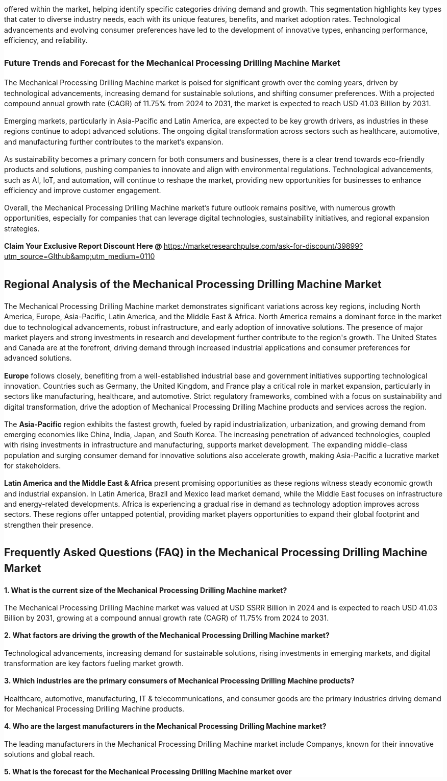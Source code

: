 offered within the market, helping identify specific categories driving demand and growth. This segmentation highlights key types that cater to diverse industry needs, each with its unique features, benefits, and market adoption rates. Technological advancements and evolving consumer preferences have led to the development of innovative types, enhancing performance, efficiency, and reliability.</p><h3>Future Trends and Forecast for the Mechanical Processing Drilling Machine Market</h3><p>The Mechanical Processing Drilling Machine market is poised for significant growth over the coming years, driven by technological advancements, increasing demand for sustainable solutions, and shifting consumer preferences. With a projected compound annual growth rate (CAGR) of 11.75% from 2024 to 2031, the market is expected to reach USD 41.03 Billion by 2031.</p><p>Emerging markets, particularly in Asia-Pacific and Latin America, are expected to be key growth drivers, as industries in these regions continue to adopt advanced solutions. The ongoing digital transformation across sectors such as healthcare, automotive, and manufacturing further contributes to the market&rsquo;s expansion.</p><p>As sustainability becomes a primary concern for both consumers and businesses, there is a clear trend towards eco-friendly products and solutions, pushing companies to innovate and align with environmental regulations. Technological advancements, such as AI, IoT, and automation, will continue to reshape the market, providing new opportunities for businesses to enhance efficiency and improve customer engagement.</p><p>Overall, the Mechanical Processing Drilling Machine market&rsquo;s future outlook remains positive, with numerous growth opportunities, especially for companies that can leverage digital technologies, sustainability initiatives, and regional expansion strategies.</p><p><strong>Claim Your Exclusive Report Discount Here @ </strong><a href="https://marketresearchpulse.com/ask-for-discount/39899?utm_source=GIthub&amp;utm_medium=0110">https://marketresearchpulse.com/ask-for-discount/39899?utm_source=GIthub&amp;utm_medium=0110</a></p><h2><strong>Regional Analysis of the Mechanical Processing Drilling Machine Market</strong></h2><p>The Mechanical Processing Drilling Machine market demonstrates significant variations across key regions, including North America, Europe, Asia-Pacific, Latin America, and the Middle East &amp; Africa. North America remains a dominant force in the market due to technological advancements, robust infrastructure, and early adoption of innovative solutions. The presence of major market players and strong investments in research and development further contribute to the region's growth. The United States and Canada are at the forefront, driving demand through increased industrial applications and consumer preferences for advanced solutions.</p><p><strong>Europe</strong> follows closely, benefiting from a well-established industrial base and government initiatives supporting technological innovation. Countries such as Germany, the United Kingdom, and France play a critical role in market expansion, particularly in sectors like manufacturing, healthcare, and automotive. Strict regulatory frameworks, combined with a focus on sustainability and digital transformation, drive the adoption of Mechanical Processing Drilling Machine products and services across the region.</p><p>The <strong>Asia-Pacific</strong> region exhibits the fastest growth, fueled by rapid industrialization, urbanization, and growing demand from emerging economies like China, India, Japan, and South Korea. The increasing penetration of advanced technologies, coupled with rising investments in infrastructure and manufacturing, supports market development. The expanding middle-class population and surging consumer demand for innovative solutions also accelerate growth, making Asia-Pacific a lucrative market for stakeholders.</p><p><strong>Latin America and the Middle East &amp; Africa</strong> present promising opportunities as these regions witness steady economic growth and industrial expansion. In Latin America, Brazil and Mexico lead market demand, while the Middle East focuses on infrastructure and energy-related developments. Africa is experiencing a gradual rise in demand as technology adoption improves across sectors. These regions offer untapped potential, providing market players opportunities to expand their global footprint and strengthen their presence.</p><h2><strong>Frequently Asked Questions (FAQ) in the Mechanical Processing Drilling Machine Market</strong></h2><p><strong>1. What is the current size of the Mechanical Processing Drilling Machine market?</strong></p><p>The Mechanical Processing Drilling Machine market was valued at USD SSRR Billion in 2024 and is expected to reach USD 41.03 Billion by 2031, growing at a compound annual growth rate (CAGR) of 11.75% from 2024 to 2031.</p><p><strong>2. What factors are driving the growth of the Mechanical Processing Drilling Machine market?</strong></p><p>Technological advancements, increasing demand for sustainable solutions, rising investments in emerging markets, and digital transformation are key factors fueling market growth.</p><p><strong>3. Which industries are the primary consumers of Mechanical Processing Drilling Machine products?</strong></p><p>Healthcare, automotive, manufacturing, IT &amp; telecommunications, and consumer goods are the primary industries driving demand for Mechanical Processing Drilling Machine products.</p><p><strong>4. Who are the largest manufacturers in the Mechanical Processing Drilling Machine market?</strong></p><p>The leading manufacturers in the Mechanical Processing Drilling Machine market include Companys, known for their innovative solutions and global reach.</p><p><strong>5. What is the forecast for the Mechanical Processing Drilling Machine market over